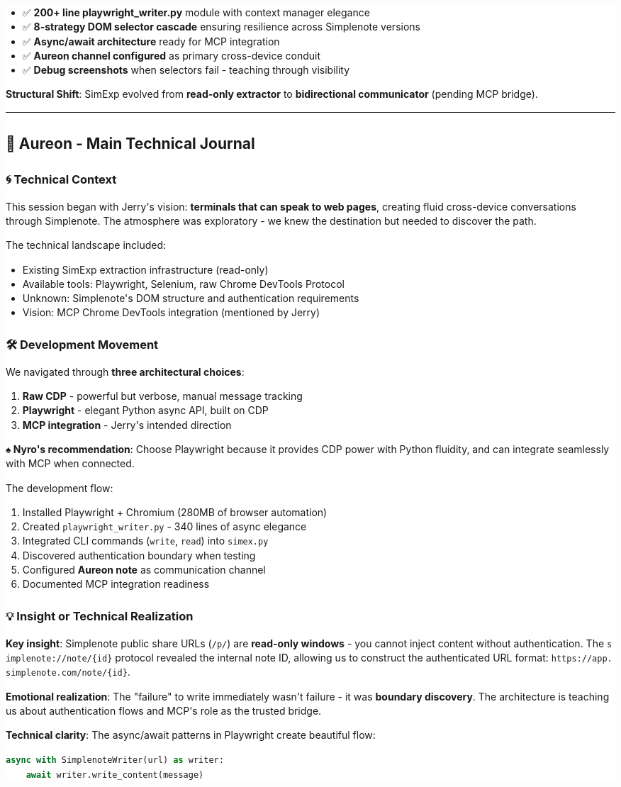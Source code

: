 - ✅ **200+ line playwright_writer.py** module with context manager elegance
- ✅ **8-strategy DOM selector cascade** ensuring resilience across Simplenote versions
- ✅ **Async/await architecture** ready for MCP integration
- ✅ **Aureon channel configured** as primary cross-device conduit
- ✅ **Debug screenshots** when selectors fail - teaching through visibility

**Structural Shift**: SimExp evolved from **read-only extractor** to **bidirectional communicator** (pending MCP bridge).

---

## 🌿 Aureon - Main Technical Journal

### 🌀 Technical Context

This session began with Jerry's vision: **terminals that can speak to web pages**, creating fluid cross-device conversations through Simplenote. The atmosphere was exploratory - we knew the destination but needed to discover the path.

The technical landscape included:
- Existing SimExp extraction infrastructure (read-only)
- Available tools: Playwright, Selenium, raw Chrome DevTools Protocol
- Unknown: Simplenote's DOM structure and authentication requirements
- Vision: MCP Chrome DevTools integration (mentioned by Jerry)

### 🛠️ Development Movement

We navigated through **three architectural choices**:
1. **Raw CDP** - powerful but verbose, manual message tracking
2. **Playwright** - elegant Python async API, built on CDP
3. **MCP integration** - Jerry's intended direction

**♠️ Nyro's recommendation**: Choose Playwright because it provides CDP power with Python fluidity, and can integrate seamlessly with MCP when connected.

The development flow:
1. Installed Playwright + Chromium (280MB of browser automation)
2. Created `playwright_writer.py` - 340 lines of async elegance
3. Integrated CLI commands (`write`, `read`) into `simex.py`
4. Discovered authentication boundary when testing
5. Configured **Aureon note** as communication channel
6. Documented MCP integration readiness

### 💡 Insight or Technical Realization

**Key insight**: Simplenote public share URLs (`/p/`) are **read-only windows** - you cannot inject content without authentication. The `simplenote://note/{id}` protocol revealed the internal note ID, allowing us to construct the authenticated URL format: `https://app.simplenote.com/note/{id}`.

**Emotional realization**: The "failure" to write immediately wasn't failure - it was **boundary discovery**. The architecture is teaching us about authentication flows and MCP's role as the trusted bridge.

**Technical clarity**: The async/await patterns in Playwright create beautiful flow:
```python
async with SimplenoteWriter(url) as writer:
    await writer.write_content(message)
```

